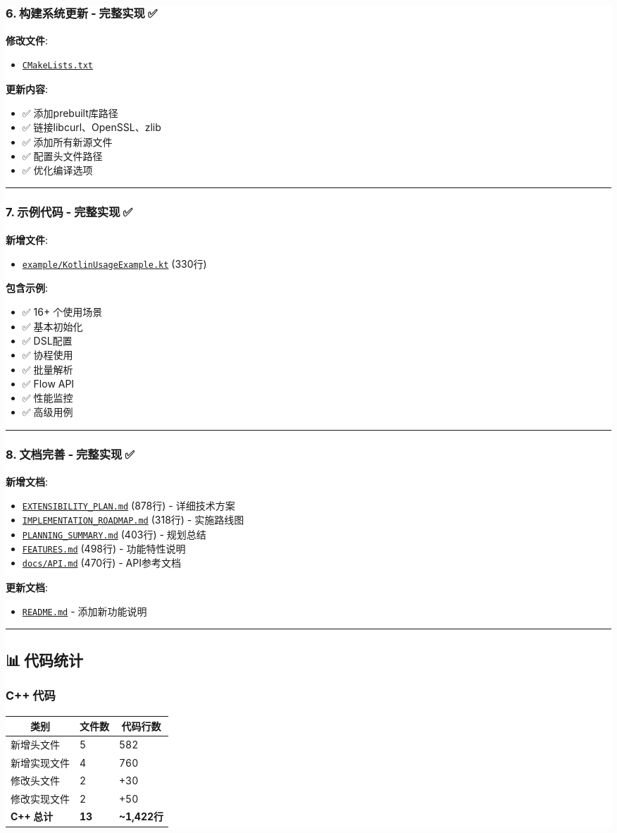 
### 6. 构建系统更新 - 完整实现 ✅

**修改文件**:
- [`CMakeLists.txt`](Thread-P2P-Module/cpp/dns/CMakeLists.txt)

**更新内容**:
- ✅ 添加prebuilt库路径
- ✅ 链接libcurl、OpenSSL、zlib
- ✅ 添加所有新源文件
- ✅ 配置头文件路径
- ✅ 优化编译选项

---

### 7. 示例代码 - 完整实现 ✅

**新增文件**:
- [`example/KotlinUsageExample.kt`](Thread-P2P-Module/cpp/dns/example/KotlinUsageExample.kt) (330行)

**包含示例**:
- ✅ 16+ 个使用场景
- ✅ 基本初始化
- ✅ DSL配置
- ✅ 协程使用
- ✅ 批量解析
- ✅ Flow API
- ✅ 性能监控
- ✅ 高级用例

---

### 8. 文档完善 - 完整实现 ✅

**新增文档**:
- [`EXTENSIBILITY_PLAN.md`](Thread-P2P-Module/cpp/dns/EXTENSIBILITY_PLAN.md) (878行) - 详细技术方案
- [`IMPLEMENTATION_ROADMAP.md`](Thread-P2P-Module/cpp/dns/IMPLEMENTATION_ROADMAP.md) (318行) - 实施路线图
- [`PLANNING_SUMMARY.md`](Thread-P2P-Module/cpp/dns/PLANNING_SUMMARY.md) (403行) - 规划总结
- [`FEATURES.md`](Thread-P2P-Module/cpp/dns/FEATURES.md) (498行) - 功能特性说明
- [`docs/API.md`](Thread-P2P-Module/cpp/dns/docs/API.md) (470行) - API参考文档

**更新文档**:
- [`README.md`](Thread-P2P-Module/cpp/dns/README.md) - 添加新功能说明

---

## 📊 代码统计

### C++ 代码
| 类别 | 文件数 | 代码行数 |
|------|--------|----------|
| 新增头文件 | 5 | 582 |
| 新增实现文件 | 4 | 760 |
| 修改头文件 | 2 | +30 |
| 修改实现文件 | 2 | +50 |
| **C++ 总计** | **13** | **~1,422行** |
